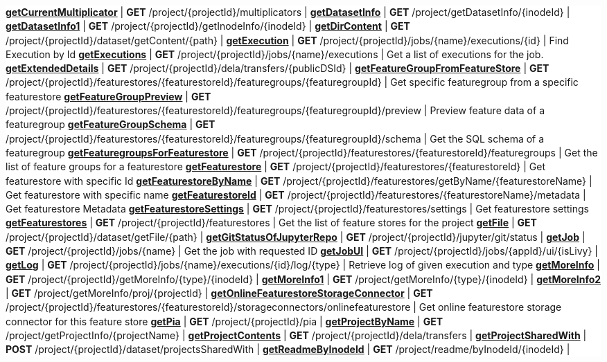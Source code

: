 [**getCurrentMultiplicator**](ProjectServiceApi.md#getCurrentMultiplicator) | **GET** /project/{projectId}/multiplicators | 
[**getDatasetInfo**](ProjectServiceApi.md#getDatasetInfo) | **GET** /project/getDatasetInfo/{inodeId} | 
[**getDatasetInfo1**](ProjectServiceApi.md#getDatasetInfo1) | **GET** /project/{projectId}/getInodeInfo/{inodeId} | 
[**getDirContent**](ProjectServiceApi.md#getDirContent) | **GET** /project/{projectId}/dataset/getContent/{path} | 
[**getExecution**](ProjectServiceApi.md#getExecution) | **GET** /project/{projectId}/jobs/{name}/executions/{id} | Find Execution by Id
[**getExecutions**](ProjectServiceApi.md#getExecutions) | **GET** /project/{projectId}/jobs/{name}/executions | Get a list of executions for the job.
[**getExtendedDetails**](ProjectServiceApi.md#getExtendedDetails) | **GET** /project/{projectId}/dela/transfers/{publicDSId} | 
[**getFeatureGroupFromFeatureStore**](ProjectServiceApi.md#getFeatureGroupFromFeatureStore) | **GET** /project/{projectId}/featurestores/{featurestoreId}/featuregroups/{featuregroupId} | Get specific featuregroup from a specific featurestore
[**getFeatureGroupPreview**](ProjectServiceApi.md#getFeatureGroupPreview) | **GET** /project/{projectId}/featurestores/{featurestoreId}/featuregroups/{featuregroupId}/preview | Preview feature data of a featuregroup
[**getFeatureGroupSchema**](ProjectServiceApi.md#getFeatureGroupSchema) | **GET** /project/{projectId}/featurestores/{featurestoreId}/featuregroups/{featuregroupId}/schema | Get the SQL schema of a featuregroup
[**getFeaturegroupsForFeaturestore**](ProjectServiceApi.md#getFeaturegroupsForFeaturestore) | **GET** /project/{projectId}/featurestores/{featurestoreId}/featuregroups | Get the list of feature groups for a featurestore
[**getFeaturestore**](ProjectServiceApi.md#getFeaturestore) | **GET** /project/{projectId}/featurestores/{featurestoreId} | Get featurestore with specific Id
[**getFeaturestoreByName**](ProjectServiceApi.md#getFeaturestoreByName) | **GET** /project/{projectId}/featurestores/getByName/{featurestoreName} | Get featurestore with specific name
[**getFeaturestoreId**](ProjectServiceApi.md#getFeaturestoreId) | **GET** /project/{projectId}/featurestores/{featurestoreName}/metadata | Get featurestore Metadata
[**getFeaturestoreSettings**](ProjectServiceApi.md#getFeaturestoreSettings) | **GET** /project/{projectId}/featurestores/settings | Get featurestore settings
[**getFeaturestores**](ProjectServiceApi.md#getFeaturestores) | **GET** /project/{projectId}/featurestores | Get the list of feature stores for the project
[**getFile**](ProjectServiceApi.md#getFile) | **GET** /project/{projectId}/dataset/getFile/{path} | 
[**getGitStatusOfJupyterRepo**](ProjectServiceApi.md#getGitStatusOfJupyterRepo) | **GET** /project/{projectId}/jupyter/git/status | 
[**getJob**](ProjectServiceApi.md#getJob) | **GET** /project/{projectId}/jobs/{name} | Get the job with requested ID
[**getJobUI**](ProjectServiceApi.md#getJobUI) | **GET** /project/{projectId}/jobs/{appId}/ui/{isLivy} | 
[**getLog**](ProjectServiceApi.md#getLog) | **GET** /project/{projectId}/jobs/{name}/executions/{id}/log/{type} | Retrieve log of given execution and type
[**getMoreInfo**](ProjectServiceApi.md#getMoreInfo) | **GET** /project/{projectId}/getMoreInfo/{type}/{inodeId} | 
[**getMoreInfo1**](ProjectServiceApi.md#getMoreInfo1) | **GET** /project/getMoreInfo/{type}/{inodeId} | 
[**getMoreInfo2**](ProjectServiceApi.md#getMoreInfo2) | **GET** /project/getMoreInfo/proj/{projectId} | 
[**getOnlineFeaturestoreStorageConnector**](ProjectServiceApi.md#getOnlineFeaturestoreStorageConnector) | **GET** /project/{projectId}/featurestores/{featurestoreId}/storageconnectors/onlinefeaturestore | Get online featurestore storage connector for this feature store
[**getPia**](ProjectServiceApi.md#getPia) | **GET** /project/{projectId}/pia | 
[**getProjectByName**](ProjectServiceApi.md#getProjectByName) | **GET** /project/getProjectInfo/{projectName} | 
[**getProjectContents**](ProjectServiceApi.md#getProjectContents) | **GET** /project/{projectId}/dela/transfers | 
[**getProjectSharedWith**](ProjectServiceApi.md#getProjectSharedWith) | **POST** /project/{projectId}/dataset/projectsSharedWith | 
[**getReadmeByInodeId**](ProjectServiceApi.md#getReadmeByInodeId) | **GET** /project/readme/byInodeId/{inodeId} | 